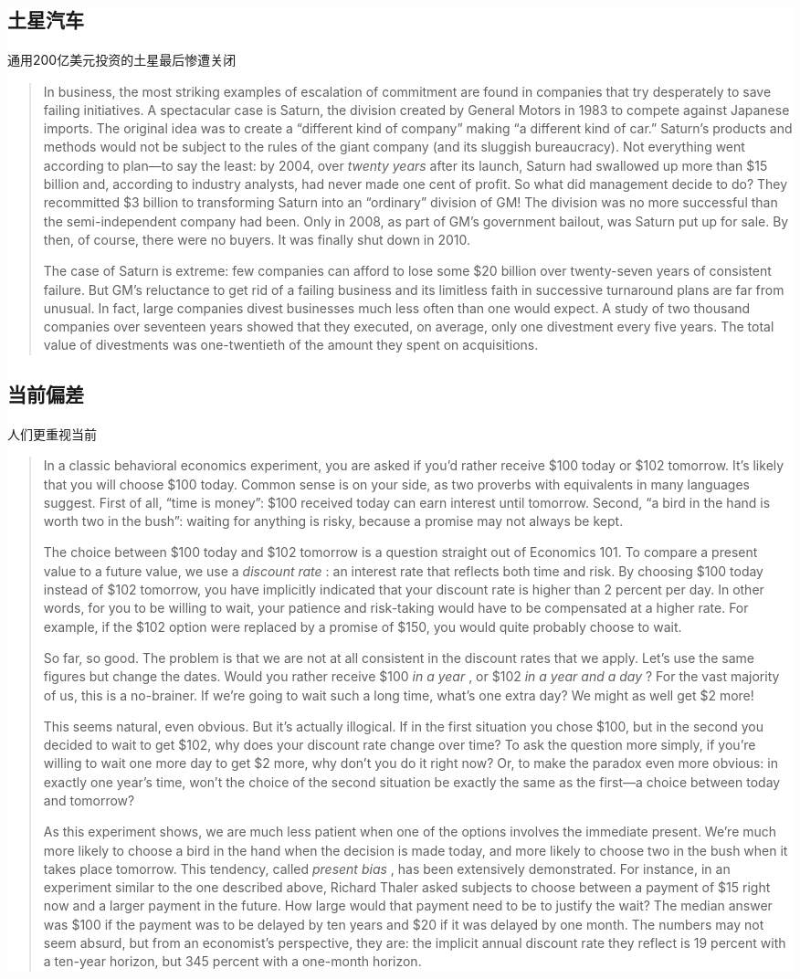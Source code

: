 ## 土星汽车

通用200亿美元投资的土星最后惨遭关闭

> In business, the most striking examples of escalation of commitment are found in companies that try desperately to save failing initiatives. A spectacular case is Saturn, the division created by General Motors in 1983 to compete against Japanese imports. The original idea was to create a “different kind of company” making “a different kind of car.” Saturn’s products and methods would not be subject to the rules of the giant company (and its sluggish bureaucracy). Not everything went according to plan—to say the least: by 2004, over *twenty years* after its launch, Saturn had swallowed up more than $15 billion and, according to industry analysts, had never made one cent of profit. So what did management decide to do? They recommitted $3 billion to transforming Saturn into an “ordinary” division of GM! The division was no more successful than the semi-independent company had been. Only in 2008, as part of GM’s government bailout, was Saturn put up for sale. By then, of course, there were no buyers. It was finally shut down in 2010.
>
> The case of Saturn is extreme: few companies can afford to lose some $20 billion over twenty-seven years of consistent failure. But GM’s reluctance to get rid of a failing business and its limitless faith in successive turnaround plans are far from unusual. In fact, large companies divest businesses much less often than one would expect. A study of two thousand companies over seventeen years showed that they executed, on average, only one divestment every five years. The total value of divestments was one-twentieth of the amount they spent on acquisitions.

## 当前偏差

人们更重视当前

> In a classic behavioral economics experiment, you are asked if you’d rather receive $100 today or $102 tomorrow. It’s likely that you will choose $100 today. Common sense is on your side, as two proverbs with equivalents in many languages suggest. First of all, “time is money”: $100 received today can earn interest until tomorrow. Second, “a bird in the hand is worth two in the bush”: waiting for anything is risky, because a promise may not always be kept.
>
> The choice between $100 today and $102 tomorrow is a question straight out of Economics 101. To compare a present value to a future value, we use a *discount rate* : an interest rate that reflects both time and risk. By choosing $100 today instead of $102 tomorrow, you have implicitly indicated that your discount rate is higher than 2 percent per day. In other words, for you to be willing to wait, your patience and risk-taking would have to be compensated at a higher rate. For example, if the $102 option were replaced by a promise of $150, you would quite probably choose to wait.
>
> So far, so good. The problem is that we are not at all consistent in the discount rates that we apply. Let’s use the same figures but change the dates. Would you rather receive $100 *in a year* , or $102 *in a year and a day* ? For the vast majority of us, this is a no-brainer. If we’re going to wait such a long time, what’s one extra day? We might as well get $2 more!
>
> This seems natural, even obvious. But it’s actually illogical. If in the first situation you chose $100, but in the second you decided to wait to get $102, why does your discount rate change over time? To ask the question more simply, if you’re willing to wait one more day to get $2 more, why don’t you do it right now? Or, to make the paradox even more obvious: in exactly one year’s time, won’t the choice of the second situation be exactly the same as the first—a choice between today and tomorrow?
>
> As this experiment shows, we are much less patient when one of the options involves the immediate present. We’re much more likely to choose a bird in the hand when the decision is made today, and more likely to choose two in the bush when it takes place tomorrow. This tendency, called *present bias* , has been extensively demonstrated. For instance, in an experiment similar to the one described above, Richard Thaler asked subjects to choose between a payment of $15 right now and a larger payment in the future. How large would that payment need to be to justify the wait? The median answer was $100 if the payment was to be delayed by ten years and $20 if it was delayed by one month. The numbers may not seem absurd, but from an economist’s perspective, they are: the implicit annual discount rate they reflect is 19 percent with a ten-year horizon, but 345 percent with a one-month horizon.
